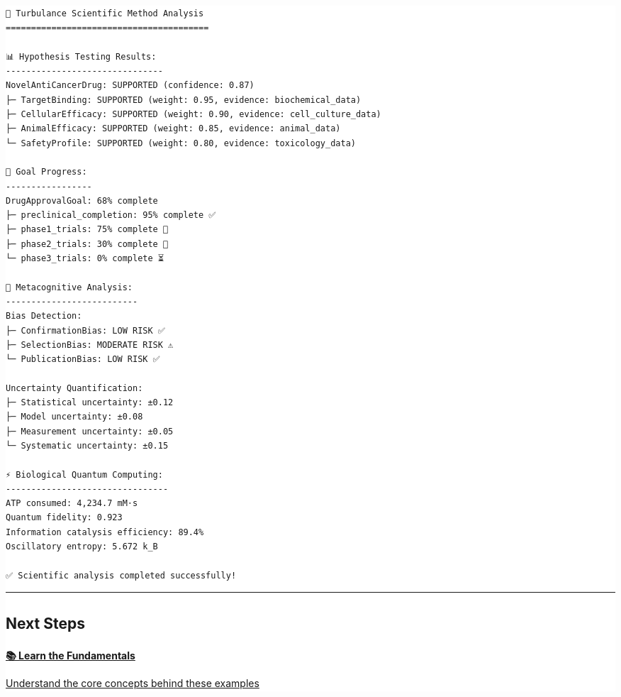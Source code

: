 ```
🔬 Turbulance Scientific Method Analysis
========================================

📊 Hypothesis Testing Results:
-------------------------------
NovelAntiCancerDrug: SUPPORTED (confidence: 0.87)
├─ TargetBinding: SUPPORTED (weight: 0.95, evidence: biochemical_data)
├─ CellularEfficacy: SUPPORTED (weight: 0.90, evidence: cell_culture_data)  
├─ AnimalEfficacy: SUPPORTED (weight: 0.85, evidence: animal_data)
└─ SafetyProfile: SUPPORTED (weight: 0.80, evidence: toxicology_data)

🎯 Goal Progress:
-----------------
DrugApprovalGoal: 68% complete
├─ preclinical_completion: 95% complete ✅
├─ phase1_trials: 75% complete 🔄
├─ phase2_trials: 30% complete 🔄
└─ phase3_trials: 0% complete ⏳

🧠 Metacognitive Analysis:
--------------------------
Bias Detection:
├─ ConfirmationBias: LOW RISK ✅
├─ SelectionBias: MODERATE RISK ⚠️
└─ PublicationBias: LOW RISK ✅

Uncertainty Quantification:
├─ Statistical uncertainty: ±0.12
├─ Model uncertainty: ±0.08
├─ Measurement uncertainty: ±0.05
└─ Systematic uncertainty: ±0.15

⚡ Biological Quantum Computing:
--------------------------------
ATP consumed: 4,234.7 mM⋅s
Quantum fidelity: 0.923
Information catalysis efficiency: 89.4%
Oscillatory entropy: 5.672 k_B

✅ Scientific analysis completed successfully!
```

---

## Next Steps

<div class="next-steps-grid">
  <a href="/fundamentals/" class="step-card">
    <h4>📚 Learn the Fundamentals</h4>
    <p>Understand the core concepts behind these examples</p>
  </a>
  